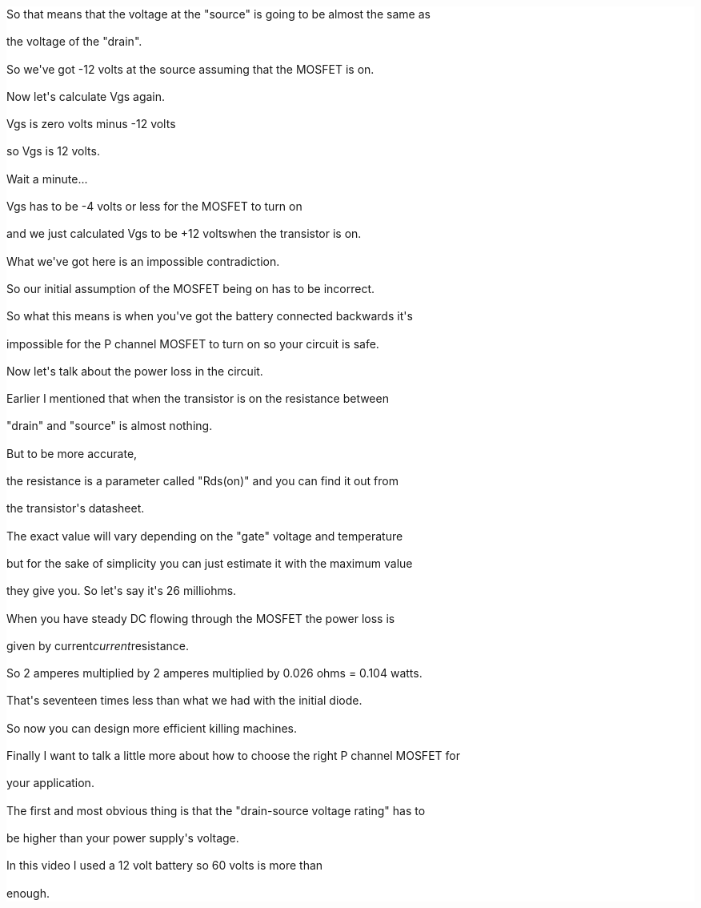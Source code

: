 So that means that the voltage at the "source" is going to be almost the same as

the voltage of the "drain".

So we've got -12 volts at the source assuming that the MOSFET is on.

Now let's calculate Vgs again.

Vgs is zero volts minus -12 volts

so Vgs is 12 volts.

Wait a minute...

Vgs has to be -4 volts or less for the MOSFET to turn on

and we just calculated Vgs to be +12 voltswhen the transistor is on.

What we've got here is an impossible contradiction.

So our initial assumption of the MOSFET being on has to be incorrect.

So what this means is when you've got the battery connected backwards it's

impossible for the P channel MOSFET to turn on so your circuit is safe.

Now let's talk about the power loss in the circuit.

Earlier I mentioned that when the transistor is on the resistance between

"drain" and "source" is almost nothing.

But to be more accurate,

the resistance is a parameter called "Rds(on)" and you can find it out from

the transistor's datasheet.

The exact value will vary depending on the "gate" voltage and temperature

but for the sake of simplicity you can just estimate it with the maximum value

they give you. So let's say it's 26 milliohms.

When you have steady DC flowing through the MOSFET the power loss is

given by current*current*resistance.

So 2 amperes multiplied by 2 amperes multiplied by 0.026 ohms = 0.104 watts.

That's seventeen times less than what we had with the initial diode.

So now you can design more efficient killing machines.

Finally I want to talk a little more about how to choose the right P channel MOSFET for

your application.

The first and most obvious thing is that the "drain-source voltage rating" has to

be higher than your power supply's voltage.

In this video I used a 12 volt battery so 60 volts is more than

enough.
